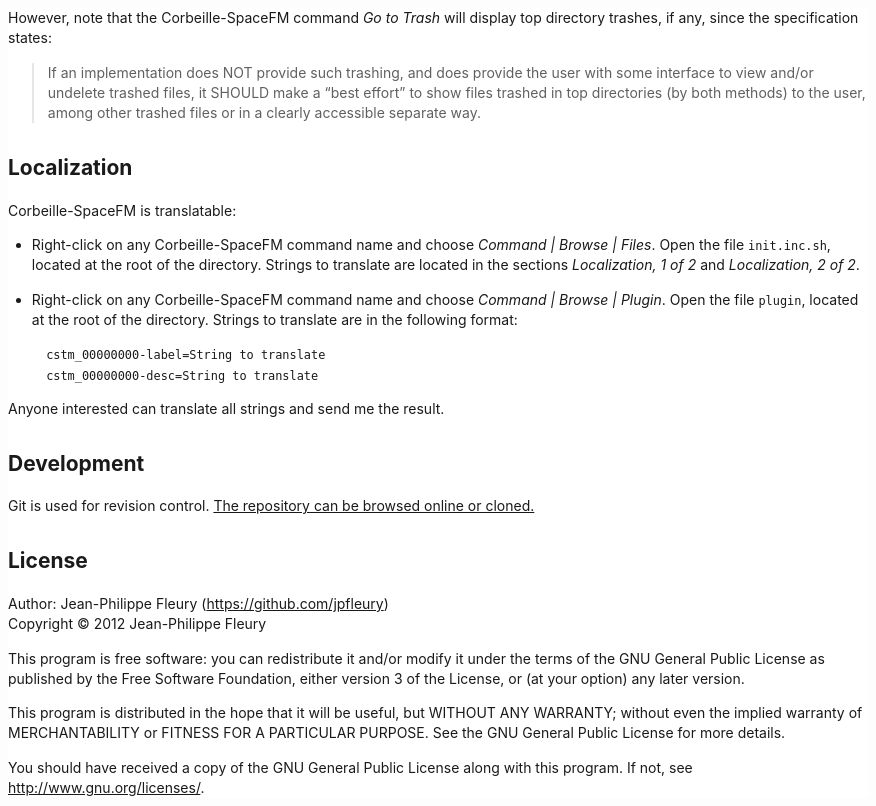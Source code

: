 However, note that the Corbeille-SpaceFM command *Go to Trash* will display top directory trashes, if any, since the specification states:

> If an implementation does NOT provide such trashing, and does provide the user
> with some interface to view and/or undelete trashed files, it SHOULD make a
> “best effort” to show files trashed in top directories (by both methods) to
> the user, among other trashed files or in a clearly accessible separate way.

## Localization

Corbeille-SpaceFM is translatable:

- Right-click on any Corbeille-SpaceFM command name and choose *Command | Browse | Files*. Open the file `init.inc.sh`, located at the root of the directory. Strings to translate are located in the sections *Localization, 1 of 2* and *Localization, 2 of 2*.

- Right-click on any Corbeille-SpaceFM command name and choose *Command | Browse | Plugin*. Open the file `plugin`, located at the root of the directory. Strings to translate are in the following format:

		cstm_00000000-label=String to translate  
		cstm_00000000-desc=String to translate

Anyone interested can translate all strings and send me the result.

## Development

Git is used for revision control. [The repository can be browsed online or cloned.](https://github.com/jpfleury/corbeille-spacefm)

## License

Author: Jean-Philippe Fleury (<https://github.com/jpfleury>)  
Copyright © 2012 Jean-Philippe Fleury

This program is free software: you can redistribute it and/or modify
it under the terms of the GNU General Public License as published by
the Free Software Foundation, either version 3 of the License, or
(at your option) any later version.

This program is distributed in the hope that it will be useful,
but WITHOUT ANY WARRANTY; without even the implied warranty of
MERCHANTABILITY or FITNESS FOR A PARTICULAR PURPOSE.  See the
GNU General Public License for more details.

You should have received a copy of the GNU General Public License
along with this program.  If not, see <http://www.gnu.org/licenses/>.
